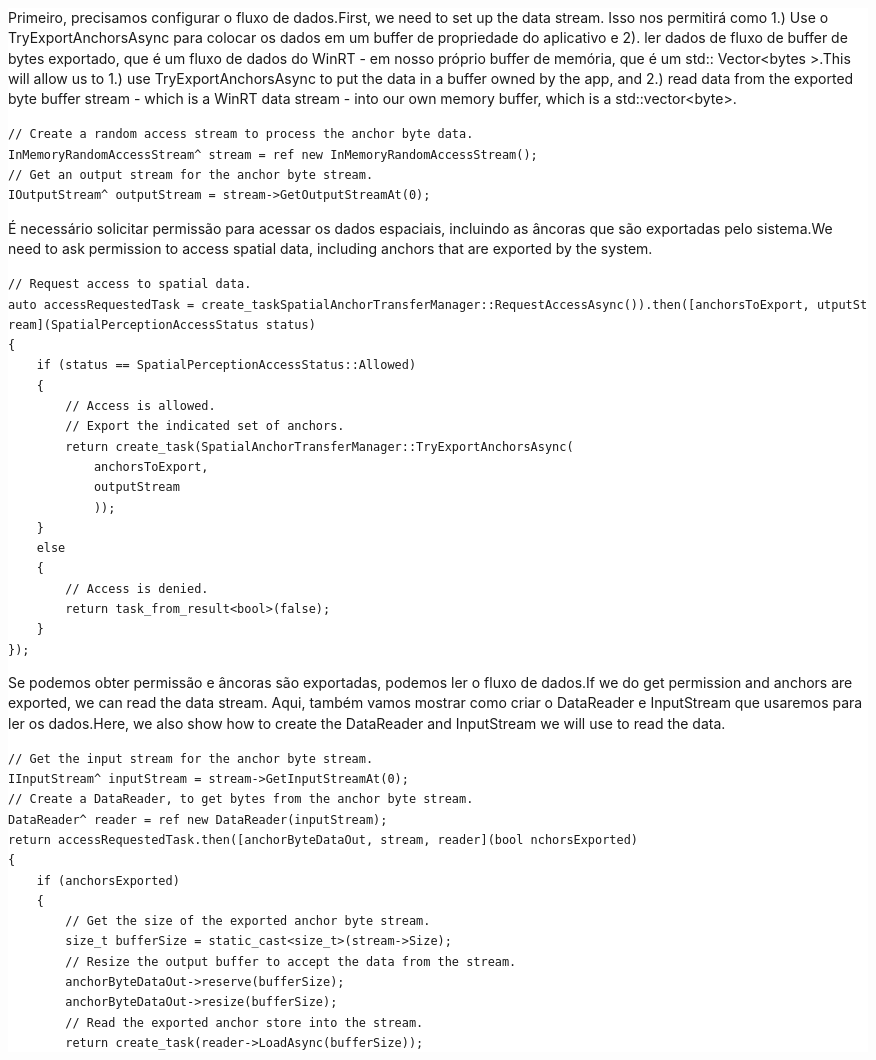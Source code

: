 <span data-ttu-id="b0a86-128">Primeiro, precisamos configurar o fluxo de dados.</span><span class="sxs-lookup"><span data-stu-id="b0a86-128">First, we need to set up the data stream.</span></span> <span data-ttu-id="b0a86-129">Isso nos permitirá como 1.) Use o TryExportAnchorsAsync para colocar os dados em um buffer de propriedade do aplicativo e 2). ler dados de fluxo de buffer de bytes exportado, que é um fluxo de dados do WinRT - em nosso próprio buffer de memória, que é um std:: Vector&lt;bytes >.</span><span class="sxs-lookup"><span data-stu-id="b0a86-129">This will allow us to 1.) use TryExportAnchorsAsync to put the data in a buffer owned by the app, and 2.) read data from the exported byte buffer stream - which is a WinRT data stream - into our own memory buffer, which is a std::vector&lt;byte>.</span></span>

```
// Create a random access stream to process the anchor byte data.
InMemoryRandomAccessStream^ stream = ref new InMemoryRandomAccessStream();
// Get an output stream for the anchor byte stream.
IOutputStream^ outputStream = stream->GetOutputStreamAt(0);
```

<span data-ttu-id="b0a86-130">É necessário solicitar permissão para acessar os dados espaciais, incluindo as âncoras que são exportadas pelo sistema.</span><span class="sxs-lookup"><span data-stu-id="b0a86-130">We need to ask permission to access spatial data, including anchors that are exported by the system.</span></span>

```
// Request access to spatial data.
auto accessRequestedTask = create_taskSpatialAnchorTransferManager::RequestAccessAsync()).then([anchorsToExport, utputStream](SpatialPerceptionAccessStatus status)
{
    if (status == SpatialPerceptionAccessStatus::Allowed)
    {
        // Access is allowed.
        // Export the indicated set of anchors.
        return create_task(SpatialAnchorTransferManager::TryExportAnchorsAsync(
            anchorsToExport,
            outputStream
            ));
    }
    else
    {
        // Access is denied.
        return task_from_result<bool>(false);
    }
});
```

<span data-ttu-id="b0a86-131">Se podemos obter permissão e âncoras são exportadas, podemos ler o fluxo de dados.</span><span class="sxs-lookup"><span data-stu-id="b0a86-131">If we do get permission and anchors are exported, we can read the data stream.</span></span> <span data-ttu-id="b0a86-132">Aqui, também vamos mostrar como criar o DataReader e InputStream que usaremos para ler os dados.</span><span class="sxs-lookup"><span data-stu-id="b0a86-132">Here, we also show how to create the DataReader and InputStream we will use to read the data.</span></span>

```
// Get the input stream for the anchor byte stream.
IInputStream^ inputStream = stream->GetInputStreamAt(0);
// Create a DataReader, to get bytes from the anchor byte stream.
DataReader^ reader = ref new DataReader(inputStream);
return accessRequestedTask.then([anchorByteDataOut, stream, reader](bool nchorsExported)
{
    if (anchorsExported)
    {
        // Get the size of the exported anchor byte stream.
        size_t bufferSize = static_cast<size_t>(stream->Size);
        // Resize the output buffer to accept the data from the stream.
        anchorByteDataOut->reserve(bufferSize);
        anchorByteDataOut->resize(bufferSize);
        // Read the exported anchor store into the stream.
        return create_task(reader->LoadAsync(bufferSize));
```